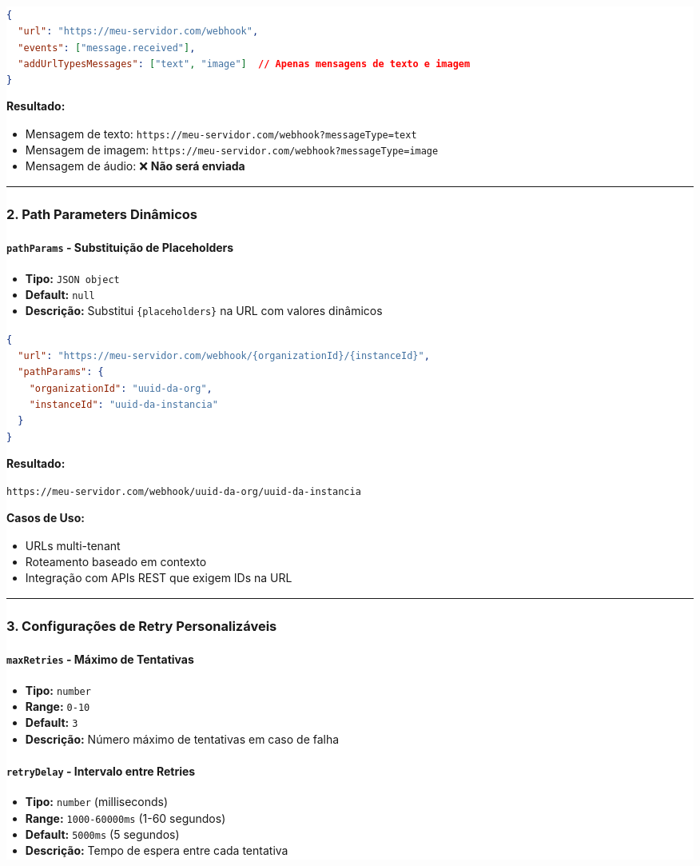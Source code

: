 ```json
{
  "url": "https://meu-servidor.com/webhook",
  "events": ["message.received"],
  "addUrlTypesMessages": ["text", "image"]  // Apenas mensagens de texto e imagem
}
```

**Resultado:**
- Mensagem de texto: `https://meu-servidor.com/webhook?messageType=text`
- Mensagem de imagem: `https://meu-servidor.com/webhook?messageType=image`
- Mensagem de áudio: ❌ **Não será enviada**

---

### 2. Path Parameters Dinâmicos

#### `pathParams` - Substituição de Placeholders
- **Tipo:** `JSON object`
- **Default:** `null`
- **Descrição:** Substitui `{placeholders}` na URL com valores dinâmicos

```json
{
  "url": "https://meu-servidor.com/webhook/{organizationId}/{instanceId}",
  "pathParams": {
    "organizationId": "uuid-da-org",
    "instanceId": "uuid-da-instancia"
  }
}
```

**Resultado:**
```
https://meu-servidor.com/webhook/uuid-da-org/uuid-da-instancia
```

**Casos de Uso:**
- URLs multi-tenant
- Roteamento baseado em contexto
- Integração com APIs REST que exigem IDs na URL

---

### 3. Configurações de Retry Personalizáveis

#### `maxRetries` - Máximo de Tentativas
- **Tipo:** `number`
- **Range:** `0-10`
- **Default:** `3`
- **Descrição:** Número máximo de tentativas em caso de falha

#### `retryDelay` - Intervalo entre Retries
- **Tipo:** `number` (milliseconds)
- **Range:** `1000-60000ms` (1-60 segundos)
- **Default:** `5000ms` (5 segundos)
- **Descrição:** Tempo de espera entre cada tentativa
